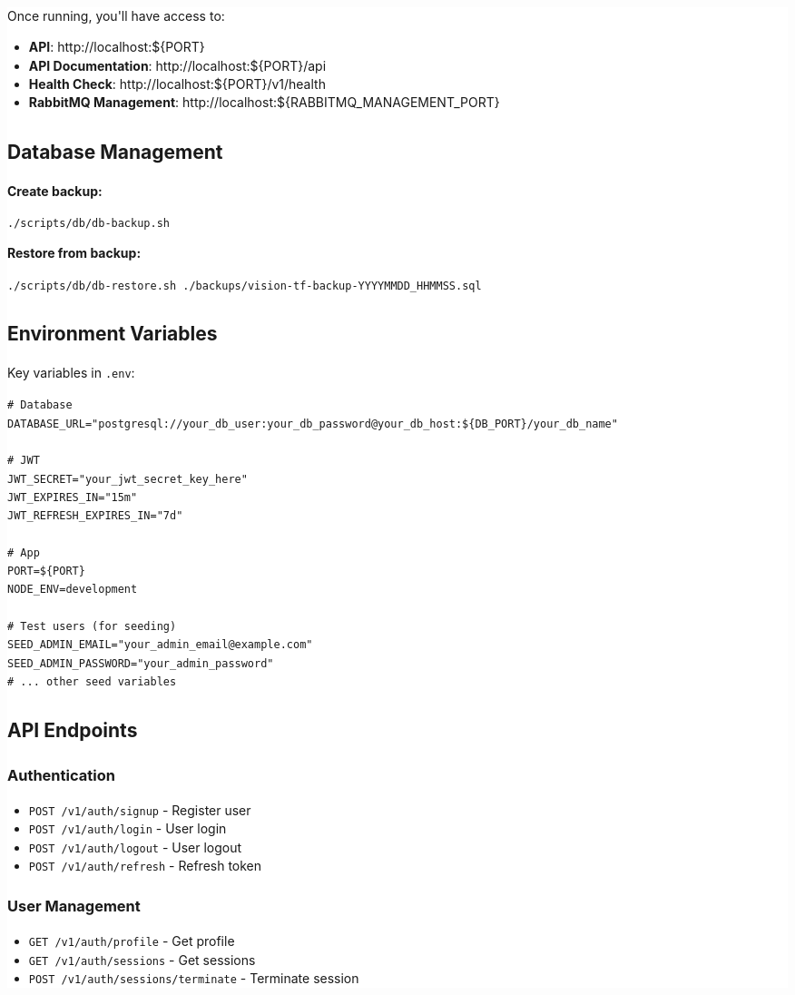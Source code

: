 Once running, you'll have access to:

- **API**: http://localhost:${PORT}
- **API Documentation**: http://localhost:${PORT}/api
- **Health Check**: http://localhost:${PORT}/v1/health
- **RabbitMQ Management**: http://localhost:${RABBITMQ_MANAGEMENT_PORT}

## Database Management

**Create backup:**
```bash
./scripts/db/db-backup.sh
```

**Restore from backup:**
```bash
./scripts/db/db-restore.sh ./backups/vision-tf-backup-YYYYMMDD_HHMMSS.sql
```

## Environment Variables

Key variables in `.env`:

```env
# Database
DATABASE_URL="postgresql://your_db_user:your_db_password@your_db_host:${DB_PORT}/your_db_name"

# JWT
JWT_SECRET="your_jwt_secret_key_here"
JWT_EXPIRES_IN="15m"
JWT_REFRESH_EXPIRES_IN="7d"

# App
PORT=${PORT}
NODE_ENV=development

# Test users (for seeding)
SEED_ADMIN_EMAIL="your_admin_email@example.com"
SEED_ADMIN_PASSWORD="your_admin_password"
# ... other seed variables
```

## API Endpoints

### Authentication
- `POST /v1/auth/signup` - Register user
- `POST /v1/auth/login` - User login
- `POST /v1/auth/logout` - User logout
- `POST /v1/auth/refresh` - Refresh token

### User Management
- `GET /v1/auth/profile` - Get profile
- `GET /v1/auth/sessions` - Get sessions
- `POST /v1/auth/sessions/terminate` - Terminate session
